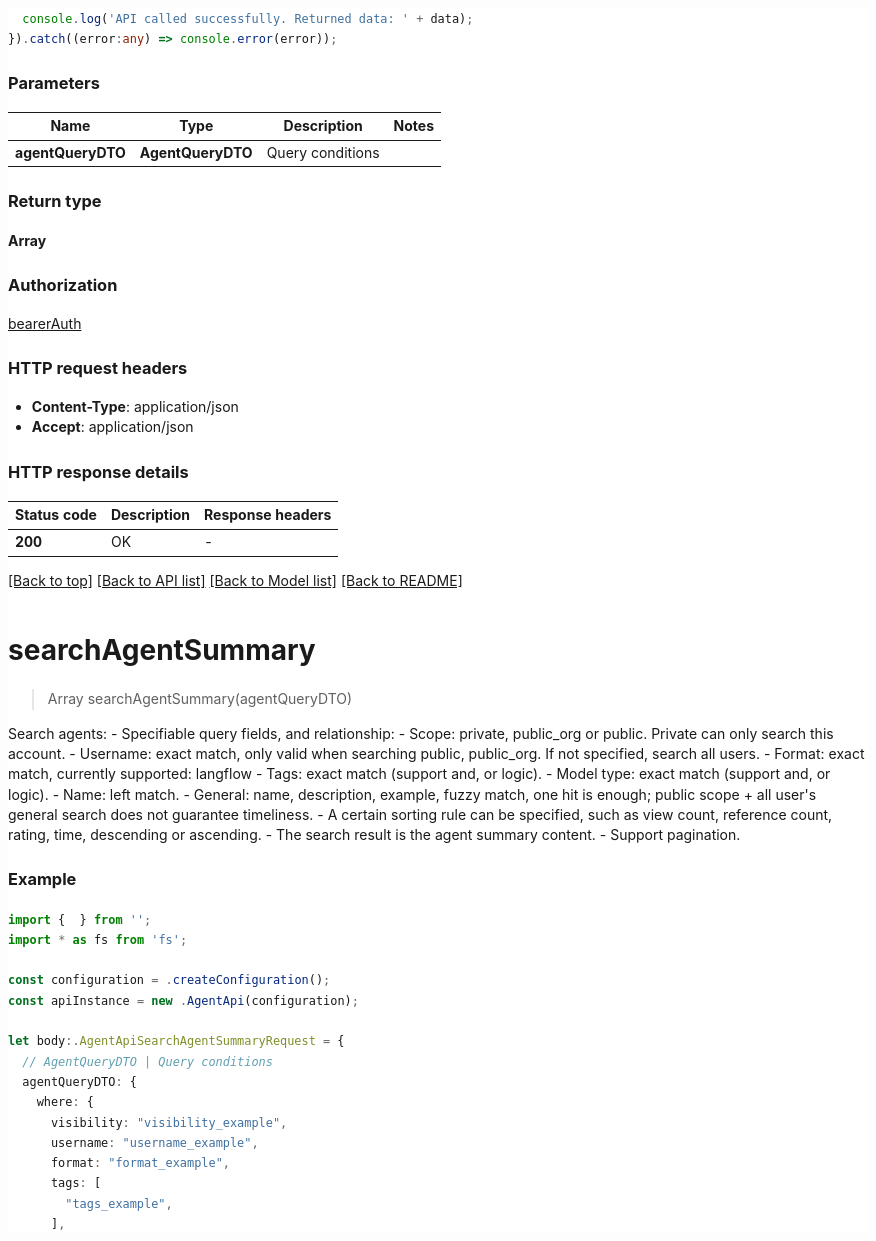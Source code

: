 ```typescript
  console.log('API called successfully. Returned data: ' + data);
}).catch((error:any) => console.error(error));
```


### Parameters

Name | Type | Description  | Notes
------------- | ------------- | ------------- | -------------
 **agentQueryDTO** | **AgentQueryDTO**| Query conditions |


### Return type

**Array<AgentDetailsDTO>**

### Authorization

[bearerAuth](README.md#bearerAuth)

### HTTP request headers

 - **Content-Type**: application/json
 - **Accept**: application/json


### HTTP response details
| Status code | Description | Response headers |
|-------------|-------------|------------------|
**200** | OK |  -  |

[[Back to top]](#) [[Back to API list]](README.md#documentation-for-api-endpoints) [[Back to Model list]](README.md#documentation-for-models) [[Back to README]](README.md)

# **searchAgentSummary**
> Array<AgentSummaryDTO> searchAgentSummary(agentQueryDTO)

Search agents: - Specifiable query fields, and relationship:   - Scope: private, public_org or public. Private can only search this account.   - Username: exact match, only valid when searching public, public_org. If not specified, search all users.   - Format: exact match, currently supported: langflow   - Tags: exact match (support and, or logic).   - Model type: exact match (support and, or logic).   - Name: left match.   - General: name, description, example, fuzzy match, one hit is enough; public scope + all user\'s general search does not guarantee timeliness. - A certain sorting rule can be specified, such as view count, reference count, rating, time, descending or ascending. - The search result is the agent summary content. - Support pagination. 

### Example


```typescript
import {  } from '';
import * as fs from 'fs';

const configuration = .createConfiguration();
const apiInstance = new .AgentApi(configuration);

let body:.AgentApiSearchAgentSummaryRequest = {
  // AgentQueryDTO | Query conditions
  agentQueryDTO: {
    where: {
      visibility: "visibility_example",
      username: "username_example",
      format: "format_example",
      tags: [
        "tags_example",
      ],
```